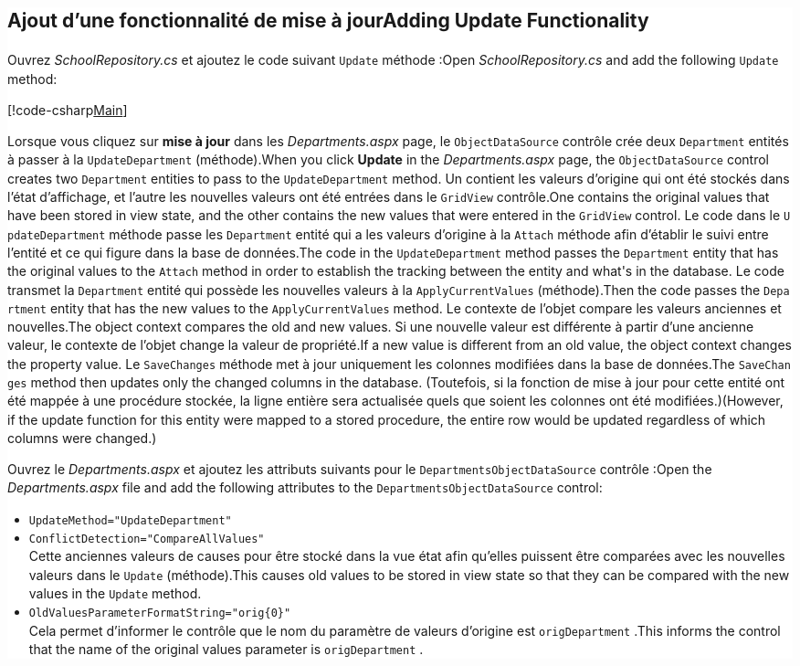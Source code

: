 ## <a name="adding-update-functionality"></a><span data-ttu-id="cf0c0-303">Ajout d’une fonctionnalité de mise à jour</span><span class="sxs-lookup"><span data-stu-id="cf0c0-303">Adding Update Functionality</span></span>

<span data-ttu-id="cf0c0-304">Ouvrez *SchoolRepository.cs* et ajoutez le code suivant `Update` méthode :</span><span class="sxs-lookup"><span data-stu-id="cf0c0-304">Open *SchoolRepository.cs* and add the following `Update` method:</span></span>

[!code-csharp[Main](using-the-entity-framework-and-the-objectdatasource-control-part-1-getting-started/samples/sample13.cs)]

<span data-ttu-id="cf0c0-305">Lorsque vous cliquez sur **mise à jour** dans les *Departments.aspx* page, le `ObjectDataSource` contrôle crée deux `Department` entités à passer à la `UpdateDepartment` (méthode).</span><span class="sxs-lookup"><span data-stu-id="cf0c0-305">When you click **Update** in the *Departments.aspx* page, the `ObjectDataSource` control creates two `Department` entities to pass to the `UpdateDepartment` method.</span></span> <span data-ttu-id="cf0c0-306">Un contient les valeurs d’origine qui ont été stockés dans l’état d’affichage, et l’autre les nouvelles valeurs ont été entrées dans le `GridView` contrôle.</span><span class="sxs-lookup"><span data-stu-id="cf0c0-306">One contains the original values that have been stored in view state, and the other contains the new values that were entered in the `GridView` control.</span></span> <span data-ttu-id="cf0c0-307">Le code dans le `UpdateDepartment` méthode passe les `Department` entité qui a les valeurs d’origine à la `Attach` méthode afin d’établir le suivi entre l’entité et ce qui figure dans la base de données.</span><span class="sxs-lookup"><span data-stu-id="cf0c0-307">The code in the `UpdateDepartment` method passes the `Department` entity that has the original values to the `Attach` method in order to establish the tracking between the entity and what's in the database.</span></span> <span data-ttu-id="cf0c0-308">Le code transmet la `Department` entité qui possède les nouvelles valeurs à la `ApplyCurrentValues` (méthode).</span><span class="sxs-lookup"><span data-stu-id="cf0c0-308">Then the code passes the `Department` entity that has the new values to the `ApplyCurrentValues` method.</span></span> <span data-ttu-id="cf0c0-309">Le contexte de l’objet compare les valeurs anciennes et nouvelles.</span><span class="sxs-lookup"><span data-stu-id="cf0c0-309">The object context compares the old and new values.</span></span> <span data-ttu-id="cf0c0-310">Si une nouvelle valeur est différente à partir d’une ancienne valeur, le contexte de l’objet change la valeur de propriété.</span><span class="sxs-lookup"><span data-stu-id="cf0c0-310">If a new value is different from an old value, the object context changes the property value.</span></span> <span data-ttu-id="cf0c0-311">Le `SaveChanges` méthode met à jour uniquement les colonnes modifiées dans la base de données.</span><span class="sxs-lookup"><span data-stu-id="cf0c0-311">The `SaveChanges` method then updates only the changed columns in the database.</span></span> <span data-ttu-id="cf0c0-312">(Toutefois, si la fonction de mise à jour pour cette entité ont été mappée à une procédure stockée, la ligne entière sera actualisée quels que soient les colonnes ont été modifiées.)</span><span class="sxs-lookup"><span data-stu-id="cf0c0-312">(However, if the update function for this entity were mapped to a stored procedure, the entire row would be updated regardless of which columns were changed.)</span></span>

<span data-ttu-id="cf0c0-313">Ouvrez le *Departments.aspx* et ajoutez les attributs suivants pour le `DepartmentsObjectDataSource` contrôle :</span><span class="sxs-lookup"><span data-stu-id="cf0c0-313">Open the *Departments.aspx* file and add the following attributes to the `DepartmentsObjectDataSource` control:</span></span>

- `UpdateMethod="UpdateDepartment"`
- `ConflictDetection="CompareAllValues"`   
 <span data-ttu-id="cf0c0-314">Cette anciennes valeurs de causes pour être stocké dans la vue état afin qu’elles puissent être comparées avec les nouvelles valeurs dans le `Update` (méthode).</span><span class="sxs-lookup"><span data-stu-id="cf0c0-314">This causes old values to be stored in view state so that they can be compared with the new values in the `Update` method.</span></span>
- `OldValuesParameterFormatString="orig{0}"`   
 <span data-ttu-id="cf0c0-315">Cela permet d’informer le contrôle que le nom du paramètre de valeurs d’origine est `origDepartment` .</span><span class="sxs-lookup"><span data-stu-id="cf0c0-315">This informs the control that the name of the original values parameter is `origDepartment` .</span></span>
